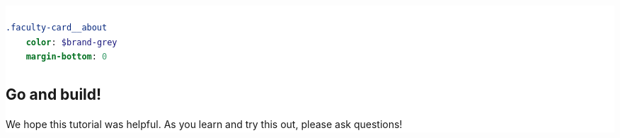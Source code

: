 ```sass

.faculty-card__about
    color: $brand-grey
    margin-bottom: 0
```

## Go and build!
We hope this tutorial was helpful. As you learn and try this out, please ask questions!
